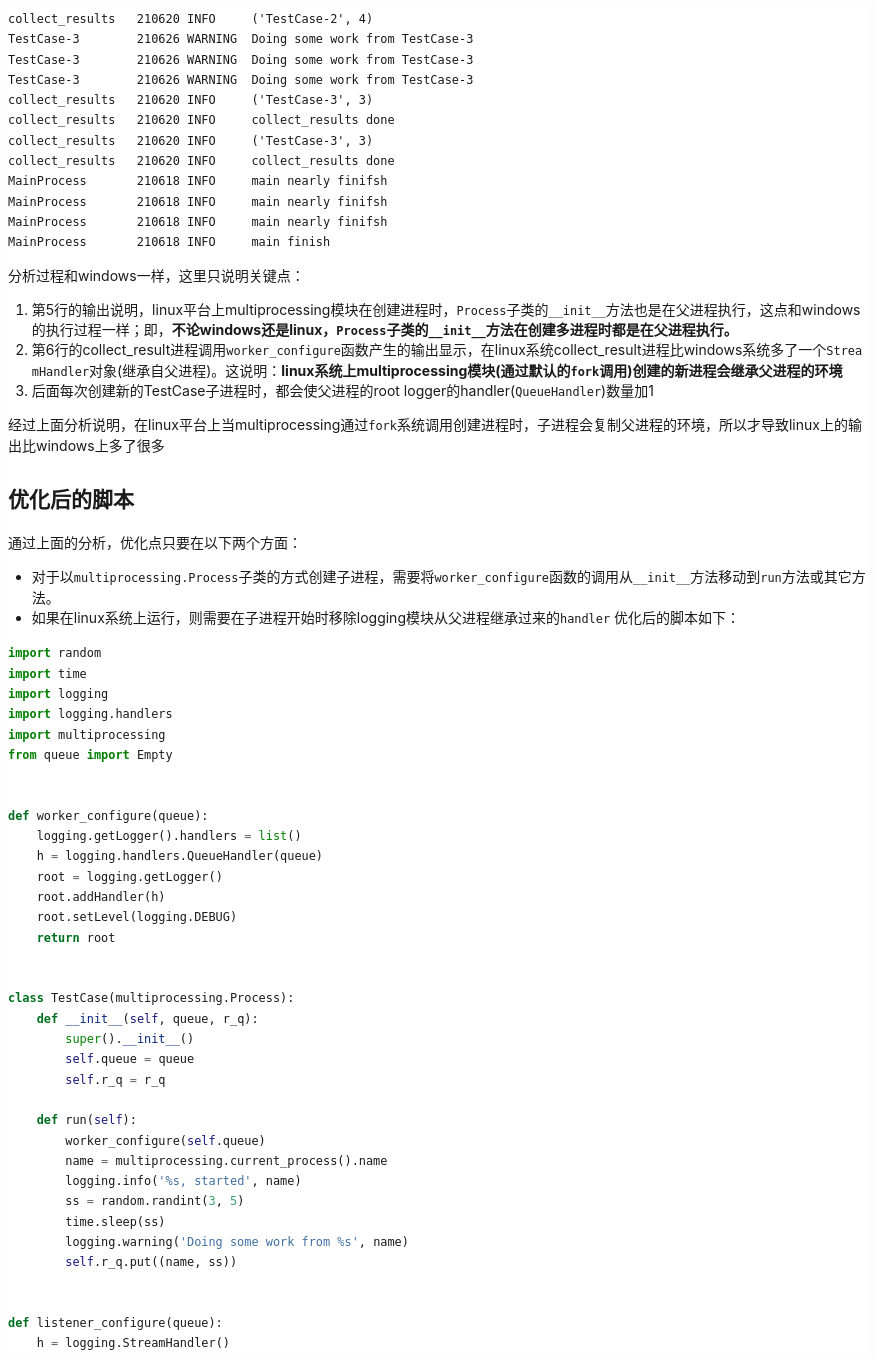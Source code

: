 ```
collect_results   210620 INFO     ('TestCase-2', 4)
TestCase-3        210626 WARNING  Doing some work from TestCase-3
TestCase-3        210626 WARNING  Doing some work from TestCase-3
TestCase-3        210626 WARNING  Doing some work from TestCase-3
collect_results   210620 INFO     ('TestCase-3', 3)
collect_results   210620 INFO     collect_results done
collect_results   210620 INFO     ('TestCase-3', 3)
collect_results   210620 INFO     collect_results done
MainProcess       210618 INFO     main nearly finifsh
MainProcess       210618 INFO     main nearly finifsh
MainProcess       210618 INFO     main nearly finifsh
MainProcess       210618 INFO     main finish
```
分析过程和windows一样，这里只说明关键点：
1. 第5行的输出说明，linux平台上multiprocessing模块在创建进程时，`Process`子类的`__init__`方法也是在父进程执行，这点和windows的执行过程一样；即，**不论windows还是linux，`Process`子类的`__init__`方法在创建多进程时都是在父进程执行。**
2. 第6行的collect_result进程调用`worker_configure`函数产生的输出显示，在linux系统collect_result进程比windows系统多了一个`StreamHandler`对象(继承自父进程)。这说明：**linux系统上multiprocessing模块(通过默认的`fork`调用)创建的新进程会继承父进程的环境**
3. 后面每次创建新的TestCase子进程时，都会使父进程的root logger的handler(`QueueHandler`)数量加1

经过上面分析说明，在linux平台上当multiprocessing通过`fork`系统调用创建进程时，子进程会复制父进程的环境，所以才导致linux上的输出比windows上多了很多

## 优化后的脚本
通过上面的分析，优化点只要在以下两个方面：
- 对于以`multiprocessing.Process`子类的方式创建子进程，需要将`worker_configure`函数的调用从`__init__`方法移动到`run`方法或其它方法。
- 如果在linux系统上运行，则需要在子进程开始时移除logging模块从父进程继承过来的`handler`
优化后的脚本如下：
```python
import random
import time
import logging
import logging.handlers
import multiprocessing
from queue import Empty


def worker_configure(queue):
    logging.getLogger().handlers = list()
    h = logging.handlers.QueueHandler(queue)
    root = logging.getLogger()
    root.addHandler(h)
    root.setLevel(logging.DEBUG)
    return root


class TestCase(multiprocessing.Process):
    def __init__(self, queue, r_q):
        super().__init__()
        self.queue = queue
        self.r_q = r_q

    def run(self):
        worker_configure(self.queue)
        name = multiprocessing.current_process().name
        logging.info('%s, started', name)
        ss = random.randint(3, 5)
        time.sleep(ss)
        logging.warning('Doing some work from %s', name)
        self.r_q.put((name, ss))


def listener_configure(queue):
    h = logging.StreamHandler()
```